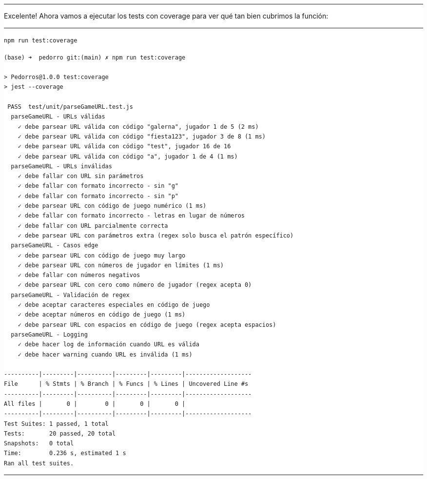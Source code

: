 
---

Excelente! Ahora vamos a ejecutar los tests con coverage para ver qué tan bien cubrimos la función:


---

```bash
npm run test:coverage
```

```
(base) ➜  pedorro git:(main) ✗ npm run test:coverage

> Pedorros@1.0.0 test:coverage
> jest --coverage

 PASS  test/unit/parseGameURL.test.js
  parseGameURL - URLs válidas
    ✓ debe parsear URL válida con código "galerna", jugador 1 de 5 (2 ms)
    ✓ debe parsear URL válida con código "fiesta123", jugador 3 de 8 (1 ms)
    ✓ debe parsear URL válida con código "test", jugador 16 de 16
    ✓ debe parsear URL válida con código "a", jugador 1 de 4 (1 ms)
  parseGameURL - URLs inválidas
    ✓ debe fallar con URL sin parámetros
    ✓ debe fallar con formato incorrecto - sin "g"
    ✓ debe fallar con formato incorrecto - sin "p"
    ✓ debe parsear URL con código de juego numérico (1 ms)
    ✓ debe fallar con formato incorrecto - letras en lugar de números
    ✓ debe fallar con URL parcialmente correcta
    ✓ debe parsear URL con parámetros extra (regex solo busca el patrón específico)
  parseGameURL - Casos edge
    ✓ debe parsear URL con código de juego muy largo
    ✓ debe parsear URL con números de jugador en límites (1 ms)
    ✓ debe fallar con números negativos
    ✓ debe parsear URL con cero como número de jugador (regex acepta 0)
  parseGameURL - Validación de regex
    ✓ debe aceptar caracteres especiales en código de juego
    ✓ debe aceptar números en código de juego (1 ms)
    ✓ debe parsear URL con espacios en código de juego (regex acepta espacios)
  parseGameURL - Logging
    ✓ debe hacer log de información cuando URL es válida
    ✓ debe hacer warning cuando URL es inválida (1 ms)

----------|---------|----------|---------|---------|-------------------
File      | % Stmts | % Branch | % Funcs | % Lines | Uncovered Line #s 
----------|---------|----------|---------|---------|-------------------
All files |       0 |        0 |       0 |       0 |                   
----------|---------|----------|---------|---------|-------------------
Test Suites: 1 passed, 1 total
Tests:       20 passed, 20 total
Snapshots:   0 total
Time:        0.236 s, estimated 1 s
Ran all test suites.
```

---
